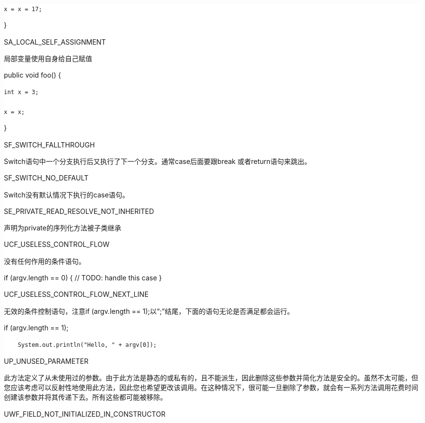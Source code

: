     x = x = 17;

  }

 

SA_LOCAL_SELF_ASSIGNMENT
 

局部变量使用自身给自己赋值

public void foo() {

    int x = 3;

    x = x;

  }

 

SF_SWITCH_FALLTHROUGH
 

Switch语句中一个分支执行后又执行了下一个分支。通常case后面要跟break 或者return语句来跳出。

 

SF_SWITCH_NO_DEFAULT
 

Switch没有默认情况下执行的case语句。

 

SE_PRIVATE_READ_RESOLVE_NOT_INHERITED
 

声明为private的序列化方法被子类继承

 

UCF_USELESS_CONTROL_FLOW
 

没有任何作用的条件语句。

if (argv.length == 0) { // TODO: handle this case }

 

UCF_USELESS_CONTROL_FLOW_NEXT_LINE
 

无效的条件控制语句，注意if (argv.length == 1);以“;”结尾，下面的语句无论是否满足都会运行。

if (argv.length == 1);

        System.out.println("Hello, " + argv[0]);

 

UP_UNUSED_PARAMETER
 

此方法定义了从未使用过的参数。由于此方法是静态的或私有的，且不能派生，因此删除这些参数并简化方法是安全的。虽然不太可能，但您应该考虑可以反射性地使用此方法，因此您也希望更改该调用。在这种情况下，很可能一旦删除了参数，就会有一系列方法调用花费时间创建该参数并将其传递下去。所有这些都可能被移除。

 

UWF_FIELD_NOT_INITIALIZED_IN_CONSTRUCTOR
 